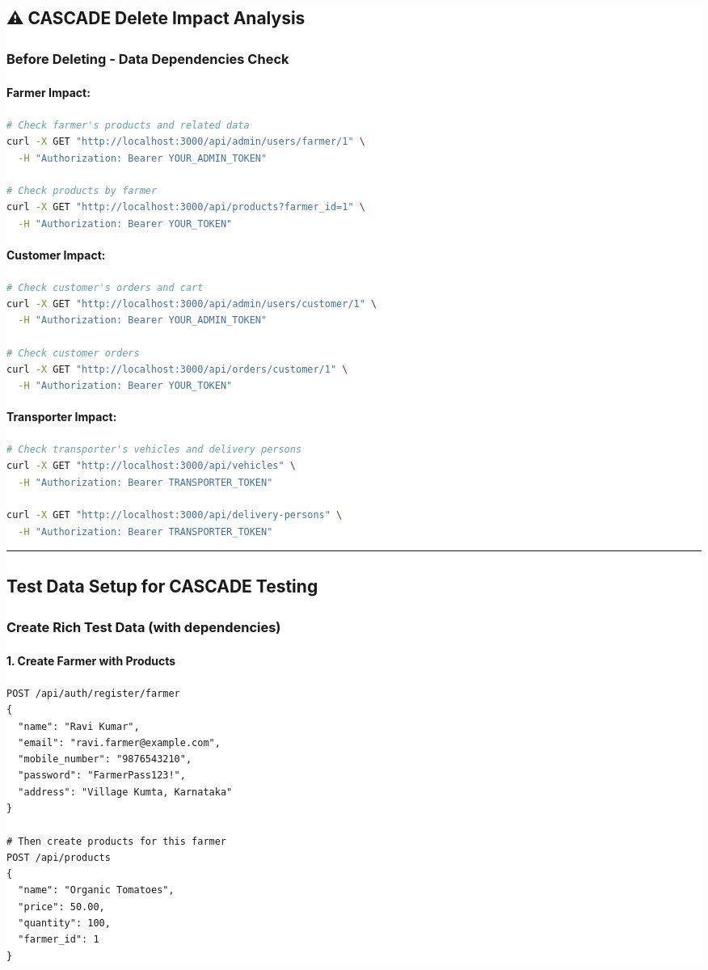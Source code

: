 ## ⚠️ CASCADE Delete Impact Analysis

### Before Deleting - Data Dependencies Check

#### Farmer Impact:
```bash
# Check farmer's products and related data
curl -X GET "http://localhost:3000/api/admin/users/farmer/1" \
  -H "Authorization: Bearer YOUR_ADMIN_TOKEN"

# Check products by farmer
curl -X GET "http://localhost:3000/api/products?farmer_id=1" \
  -H "Authorization: Bearer YOUR_TOKEN"
```

#### Customer Impact:
```bash
# Check customer's orders and cart
curl -X GET "http://localhost:3000/api/admin/users/customer/1" \
  -H "Authorization: Bearer YOUR_ADMIN_TOKEN"

# Check customer orders
curl -X GET "http://localhost:3000/api/orders/customer/1" \
  -H "Authorization: Bearer YOUR_TOKEN"
```

#### Transporter Impact:
```bash
# Check transporter's vehicles and delivery persons
curl -X GET "http://localhost:3000/api/vehicles" \
  -H "Authorization: Bearer TRANSPORTER_TOKEN"

curl -X GET "http://localhost:3000/api/delivery-persons" \
  -H "Authorization: Bearer TRANSPORTER_TOKEN"
```

---

## Test Data Setup for CASCADE Testing

### Create Rich Test Data (with dependencies)

#### 1. Create Farmer with Products
```http
POST /api/auth/register/farmer
{
  "name": "Ravi Kumar",
  "email": "ravi.farmer@example.com",
  "mobile_number": "9876543210",
  "password": "FarmerPass123!",
  "address": "Village Kumta, Karnataka"
}

# Then create products for this farmer
POST /api/products
{
  "name": "Organic Tomatoes",
  "price": 50.00,
  "quantity": 100,
  "farmer_id": 1
}
```
